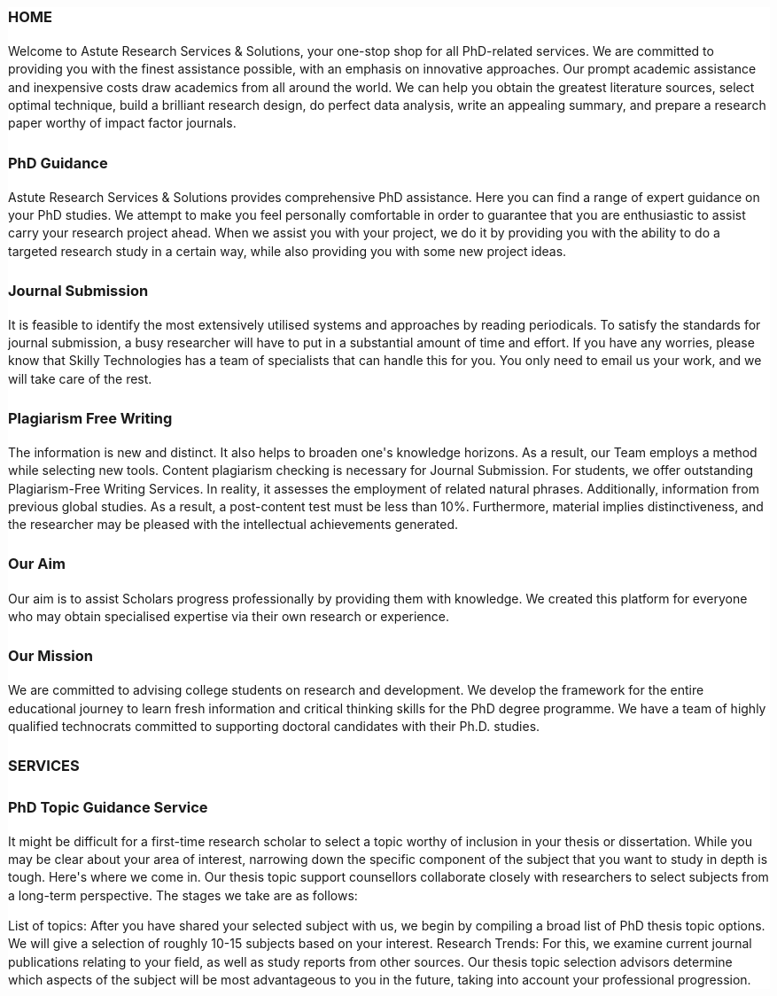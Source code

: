 ### HOME
Welcome to Astute Research Services & Solutions, your one-stop shop for all PhD-related services. We are committed to providing you with the finest assistance possible, with an emphasis on innovative approaches. Our prompt academic assistance and inexpensive costs draw academics from all around the world. We can help you obtain the greatest literature sources, select optimal technique, build a brilliant research design, do perfect data analysis, write an appealing summary, and prepare a research paper worthy of impact factor journals.
### PhD Guidance
Astute Research Services & Solutions provides comprehensive PhD assistance. Here you can find a range of expert guidance on your PhD studies. We attempt to make you feel personally comfortable in order to guarantee that you are enthusiastic to assist carry your research project ahead. When we assist you with your project, we do it by providing you with the ability to do a targeted research study in a certain way, while also providing you with some new project ideas.
### Journal Submission
It is feasible to identify the most extensively utilised systems and approaches by reading periodicals. To satisfy the standards for journal submission, a busy researcher will have to put in a substantial amount of time and effort. If you have any worries, please know that Skilly Technologies has a team of specialists that can handle this for you. You only need to email us your work, and we will take care of the rest.
### Plagiarism Free Writing
The information is new and distinct. It also helps to broaden one's knowledge horizons. As a result, our Team employs a method while selecting new tools. Content plagiarism checking is necessary for Journal Submission. For students, we offer outstanding Plagiarism-Free Writing Services. In reality, it assesses the employment of related natural phrases. Additionally, information from previous global studies. As a result, a post-content test must be less than 10%. Furthermore, material implies distinctiveness, and the researcher may be pleased with the intellectual achievements generated.
### Our Aim
Our aim is to assist Scholars progress professionally by providing them with knowledge. We created this platform for everyone who may obtain specialised expertise via their own research or experience.
### Our Mission
We are committed to advising college students on research and development. We develop the framework for the entire educational journey to learn fresh information and critical thinking skills for the PhD degree programme. We have a team of highly qualified technocrats committed to supporting doctoral candidates with their Ph.D. studies.
	
### SERVICES
### PhD Topic Guidance Service
It might be difficult for a first-time research scholar to select a topic worthy of inclusion in your thesis or dissertation. While you may be clear about your area of interest, narrowing down the specific component of the subject that you want to study in depth is tough. Here's where we come in. Our thesis topic support counsellors collaborate closely with researchers to select subjects from a long-term perspective. The stages we take are as follows:


List of topics: After you have shared your selected subject with us, we begin by compiling a broad list of PhD thesis topic options. We will give a selection of roughly 10-15 subjects based on your interest.
Research Trends: For this, we examine current journal publications relating to your field, as well as study reports from other sources. Our thesis topic selection advisors determine which aspects of the subject will be most advantageous to you in the future, taking into account your professional progression.
